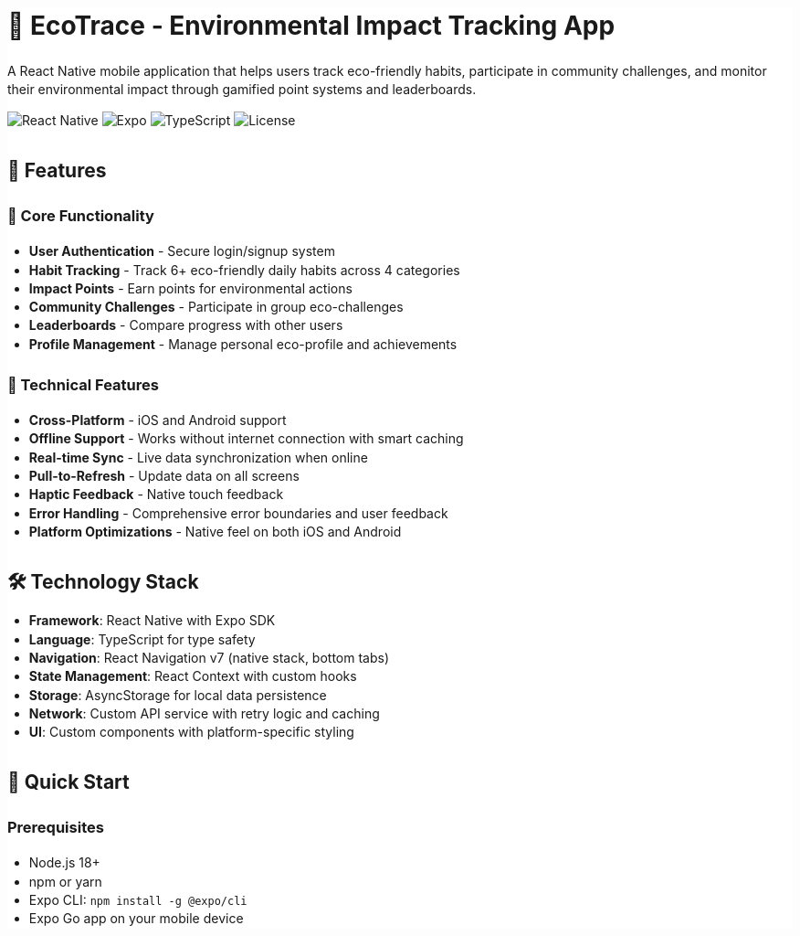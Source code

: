 # 🌱 EcoTrace - Environmental Impact Tracking App

A React Native mobile application that helps users track eco-friendly habits, participate in community challenges, and monitor their environmental impact through gamified point systems and leaderboards.

![React Native](https://img.shields.io/badge/React%20Native-0.81.4-blue.svg)
![Expo](https://img.shields.io/badge/Expo-~54.0.7-black.svg)
![TypeScript](https://img.shields.io/badge/TypeScript-~5.9.2-blue.svg)
![License](https://img.shields.io/badge/License-MIT-green.svg)

## 📱 Features

### 🎯 Core Functionality
- **User Authentication** - Secure login/signup system
- **Habit Tracking** - Track 6+ eco-friendly daily habits across 4 categories
- **Impact Points** - Earn points for environmental actions
- **Community Challenges** - Participate in group eco-challenges
- **Leaderboards** - Compare progress with other users
- **Profile Management** - Manage personal eco-profile and achievements

### 🚀 Technical Features
- **Cross-Platform** - iOS and Android support
- **Offline Support** - Works without internet connection with smart caching
- **Real-time Sync** - Live data synchronization when online
- **Pull-to-Refresh** - Update data on all screens
- **Haptic Feedback** - Native touch feedback
- **Error Handling** - Comprehensive error boundaries and user feedback
- **Platform Optimizations** - Native feel on both iOS and Android

## 🛠️ Technology Stack

- **Framework**: React Native with Expo SDK
- **Language**: TypeScript for type safety
- **Navigation**: React Navigation v7 (native stack, bottom tabs)
- **State Management**: React Context with custom hooks
- **Storage**: AsyncStorage for local data persistence
- **Network**: Custom API service with retry logic and caching
- **UI**: Custom components with platform-specific styling

## 🚀 Quick Start

### Prerequisites
- Node.js 18+
- npm or yarn
- Expo CLI: `npm install -g @expo/cli`
- Expo Go app on your mobile device
